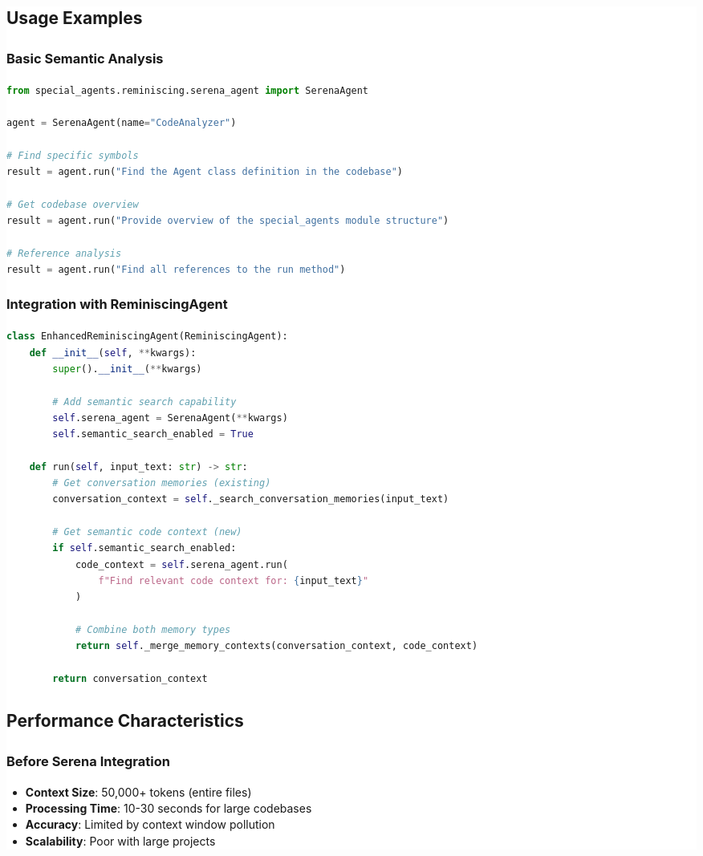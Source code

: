 ## Usage Examples

### Basic Semantic Analysis
```python
from special_agents.reminiscing.serena_agent import SerenaAgent

agent = SerenaAgent(name="CodeAnalyzer")

# Find specific symbols
result = agent.run("Find the Agent class definition in the codebase")

# Get codebase overview  
result = agent.run("Provide overview of the special_agents module structure")

# Reference analysis
result = agent.run("Find all references to the run method")
```

### Integration with ReminiscingAgent
```python
class EnhancedReminiscingAgent(ReminiscingAgent):
    def __init__(self, **kwargs):
        super().__init__(**kwargs)
        
        # Add semantic search capability
        self.serena_agent = SerenaAgent(**kwargs)
        self.semantic_search_enabled = True
    
    def run(self, input_text: str) -> str:
        # Get conversation memories (existing)
        conversation_context = self._search_conversation_memories(input_text)
        
        # Get semantic code context (new)
        if self.semantic_search_enabled:
            code_context = self.serena_agent.run(
                f"Find relevant code context for: {input_text}"
            )
            
            # Combine both memory types
            return self._merge_memory_contexts(conversation_context, code_context)
        
        return conversation_context
```

## Performance Characteristics

### Before Serena Integration
- **Context Size**: 50,000+ tokens (entire files)
- **Processing Time**: 10-30 seconds for large codebases
- **Accuracy**: Limited by context window pollution
- **Scalability**: Poor with large projects
